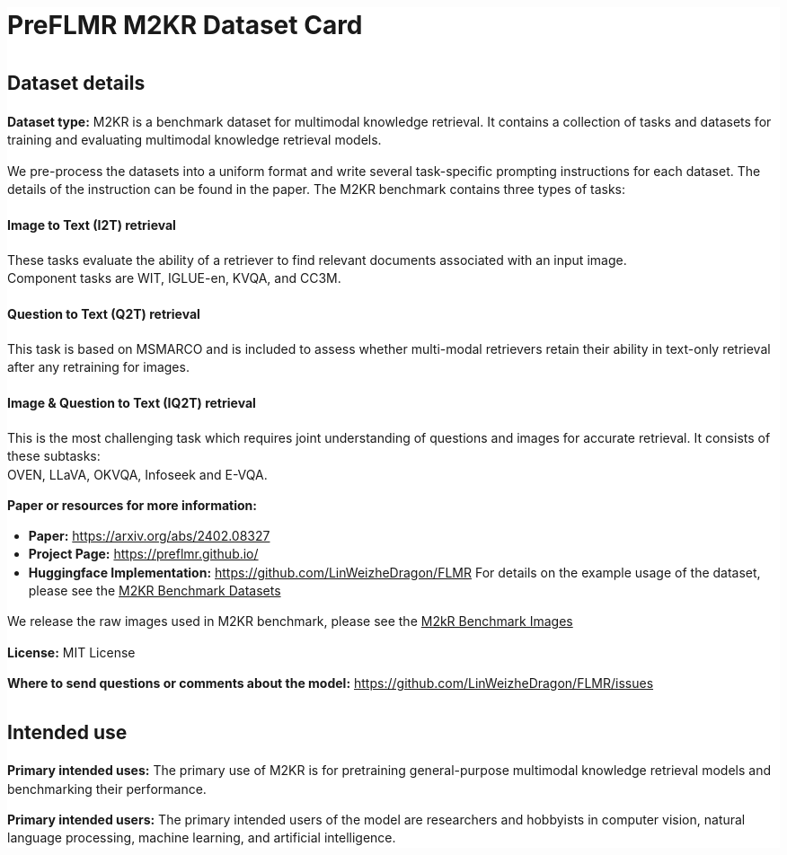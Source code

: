 


# PreFLMR M2KR Dataset Card

## Dataset details

**Dataset type:**
M2KR is a benchmark dataset for multimodal knowledge retrieval. It contains a collection of tasks and datasets for training and evaluating multimodal knowledge retrieval models.

We pre-process the datasets into a uniform format and write several task-specific prompting instructions for each dataset. The details of the instruction can be found in the paper. The M2KR benchmark contains three types of tasks:
#### Image to Text (I2T) retrieval
These tasks evaluate the ability of a retriever to find relevant documents associated with an input image.   
Component tasks are WIT, IGLUE-en, KVQA, and CC3M.  

#### Question to Text (Q2T) retrieval
This task is based on MSMARCO and is included to assess whether multi-modal retrievers retain their ability in text-only retrieval after any retraining for images. 

#### Image & Question to Text (IQ2T) retrieval
This is the most challenging task which requires joint understanding of questions and images for accurate retrieval.  It consists of these subtasks:  
OVEN, LLaVA, OKVQA, Infoseek and E-VQA.


**Paper or resources for more information:**
- **Paper:** https://arxiv.org/abs/2402.08327
- **Project Page:** https://preflmr.github.io/
- **Huggingface Implementation:** https://github.com/LinWeizheDragon/FLMR
For details on the example usage of the dataset, please see the [M2KR Benchmark Datasets](https://github.com/LinWeizheDragon/FLMR/blob/main/docs/Datasets.md)

We release the raw images used in M2KR benchmark, please see the [M2kR Benchmark Images](https://huggingface.co/datasets/BByrneLab/M2KR_Images)

**License:**
MIT License

**Where to send questions or comments about the model:**
https://github.com/LinWeizheDragon/FLMR/issues

## Intended use
**Primary intended uses:**
The primary use of M2KR is for pretraining general-purpose multimodal knowledge retrieval models and benchmarking their performance.

**Primary intended users:**
The primary intended users of the model are researchers and hobbyists in computer vision, natural language processing, machine learning, and artificial intelligence.
